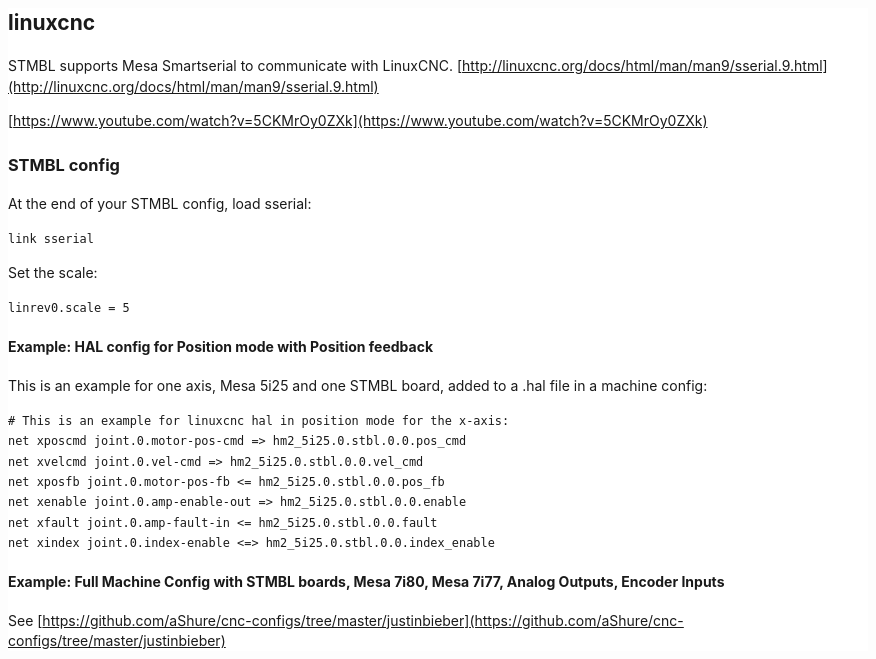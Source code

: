 ## linuxcnc

STMBL supports Mesa Smartserial to communicate with LinuxCNC. [http://linuxcnc.org/docs/html/man/man9/sserial.9.html](http://linuxcnc.org/docs/html/man/man9/sserial.9.html)

[https://www.youtube.com/watch?v=5CKMrOy0ZXk](https://www.youtube.com/watch?v=5CKMrOy0ZXk)

### STMBL config

At the end of your STMBL config, load sserial:

```
link sserial
```

Set the scale:

```
linrev0.scale = 5
```

#### Example: HAL config for Position mode with Position feedback

This is an example for one axis, Mesa 5i25 and one STMBL board, added to a .hal file in a machine config:

```
# This is an example for linuxcnc hal in position mode for the x-axis:
net xposcmd joint.0.motor-pos-cmd => hm2_5i25.0.stbl.0.0.pos_cmd
net xvelcmd joint.0.vel-cmd => hm2_5i25.0.stbl.0.0.vel_cmd
net xposfb joint.0.motor-pos-fb <= hm2_5i25.0.stbl.0.0.pos_fb
net xenable joint.0.amp-enable-out => hm2_5i25.0.stbl.0.0.enable
net xfault joint.0.amp-fault-in <= hm2_5i25.0.stbl.0.0.fault
net xindex joint.0.index-enable <=> hm2_5i25.0.stbl.0.0.index_enable
```

#### Example: Full Machine Config with STMBL boards, Mesa 7i80, Mesa 7i77, Analog Outputs, Encoder Inputs

See [https://github.com/aShure/cnc-configs/tree/master/justinbieber](https://github.com/aShure/cnc-configs/tree/master/justinbieber)